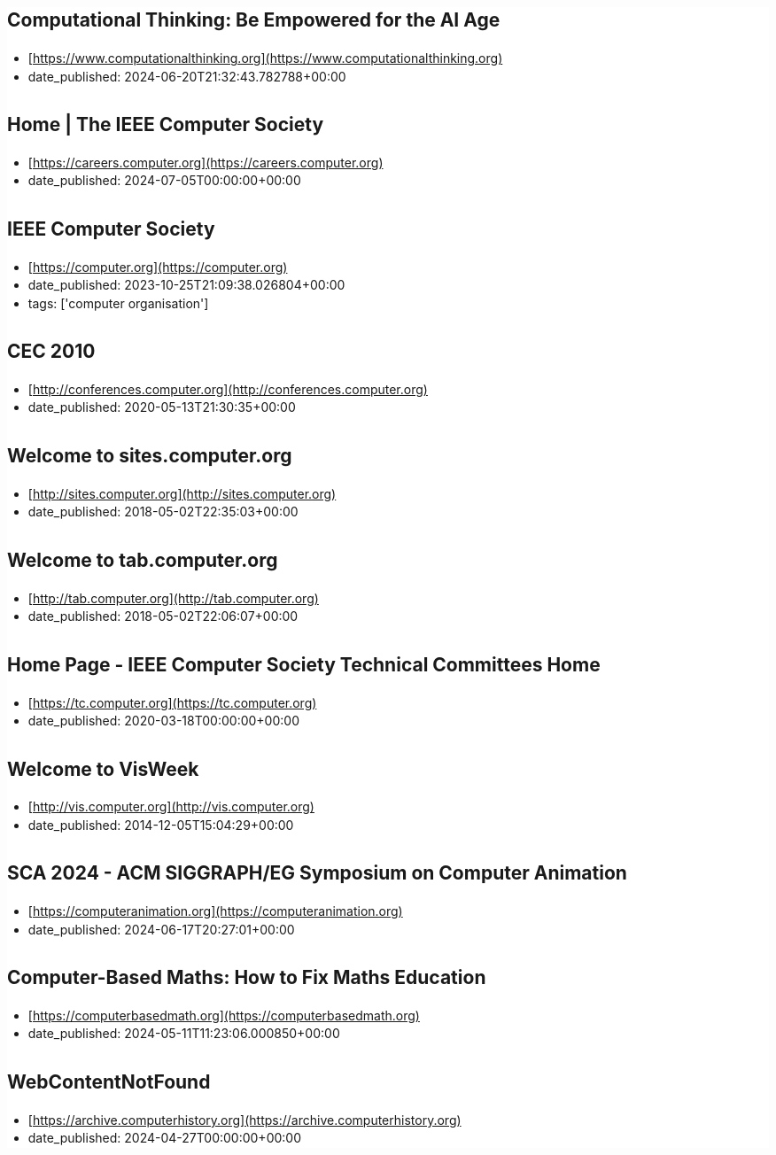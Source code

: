  ## Computational Thinking: Be Empowered for the AI Age
 - [https://www.computationalthinking.org](https://www.computationalthinking.org)
 - date_published: 2024-06-20T21:32:43.782788+00:00

 ## Home | The IEEE Computer Society
 - [https://careers.computer.org](https://careers.computer.org)
 - date_published: 2024-07-05T00:00:00+00:00

 ## IEEE Computer Society
 - [https://computer.org](https://computer.org)
 - date_published: 2023-10-25T21:09:38.026804+00:00
 - tags: ['computer organisation']

 ## CEC 2010
 - [http://conferences.computer.org](http://conferences.computer.org)
 - date_published: 2020-05-13T21:30:35+00:00

 ## Welcome to sites.computer.org
 - [http://sites.computer.org](http://sites.computer.org)
 - date_published: 2018-05-02T22:35:03+00:00

 ## Welcome to tab.computer.org
 - [http://tab.computer.org](http://tab.computer.org)
 - date_published: 2018-05-02T22:06:07+00:00

 ## Home Page - IEEE Computer Society Technical Committees Home
 - [https://tc.computer.org](https://tc.computer.org)
 - date_published: 2020-03-18T00:00:00+00:00

 ## Welcome to VisWeek
 - [http://vis.computer.org](http://vis.computer.org)
 - date_published: 2014-12-05T15:04:29+00:00

 ## SCA 2024 - ACM SIGGRAPH/EG Symposium on Computer Animation
 - [https://computeranimation.org](https://computeranimation.org)
 - date_published: 2024-06-17T20:27:01+00:00

 ## Computer-Based Maths: How to Fix Maths Education
 - [https://computerbasedmath.org](https://computerbasedmath.org)
 - date_published: 2024-05-11T11:23:06.000850+00:00

 ## WebContentNotFound
 - [https://archive.computerhistory.org](https://archive.computerhistory.org)
 - date_published: 2024-04-27T00:00:00+00:00
